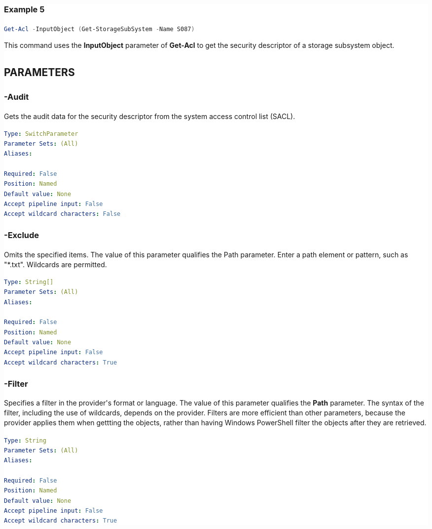 ### Example 5

```powershell
Get-Acl -InputObject (Get-StorageSubSystem -Name S087)
```

This command uses the **InputObject** parameter of **Get-Acl** to get the security descriptor of a
storage subsystem object.

## PARAMETERS

### -Audit

Gets the audit data for the security descriptor from the system access control list (SACL).

```yaml
Type: SwitchParameter
Parameter Sets: (All)
Aliases:

Required: False
Position: Named
Default value: None
Accept pipeline input: False
Accept wildcard characters: False
```

### -Exclude

Omits the specified items. The value of this parameter qualifies the Path parameter. Enter a path
element or pattern, such as "*.txt". Wildcards are permitted.

```yaml
Type: String[]
Parameter Sets: (All)
Aliases:

Required: False
Position: Named
Default value: None
Accept pipeline input: False
Accept wildcard characters: True
```

### -Filter

Specifies a filter in the provider's format or language. The value of this parameter qualifies the
**Path** parameter. The syntax of the filter, including the use of wildcards, depends on the
provider. Filters are more efficient than other parameters, because the provider applies them when
gettting the objects, rather than having Windows PowerShell filter the objects after they are
retrieved.

```yaml
Type: String
Parameter Sets: (All)
Aliases:

Required: False
Position: Named
Default value: None
Accept pipeline input: False
Accept wildcard characters: True
```
